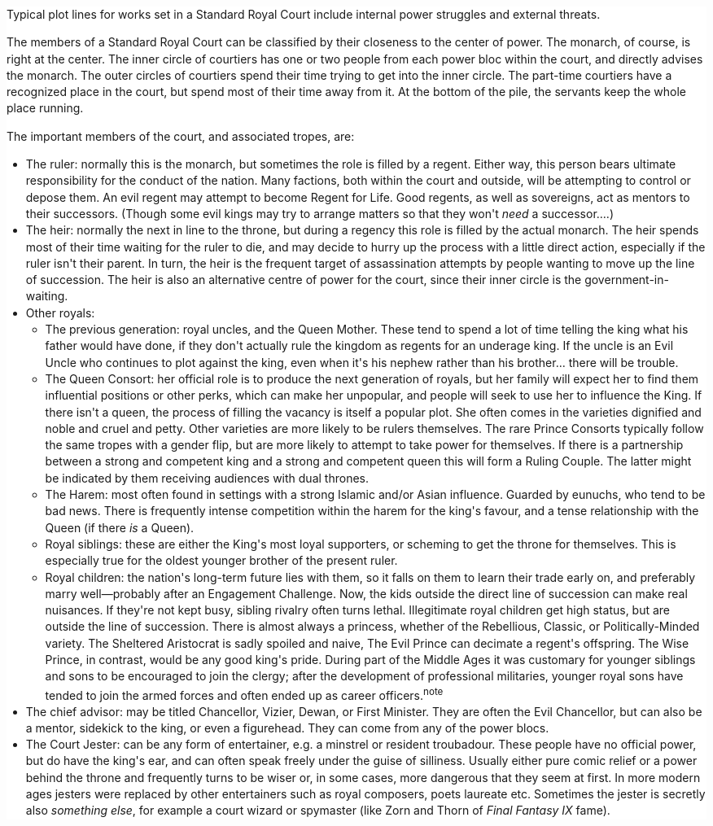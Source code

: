 Typical plot lines for works set in a Standard Royal Court include internal power struggles and external threats.

The members of a Standard Royal Court can be classified by their closeness to the center of power. The monarch, of course, is right at the center. The inner circle of courtiers has one or two people from each power bloc within the court, and directly advises the monarch. The outer circles of courtiers spend their time trying to get into the inner circle. The part-time courtiers have a recognized place in the court, but spend most of their time away from it. At the bottom of the pile, the servants keep the whole place running.

The important members of the court, and associated tropes, are:

-   The ruler: normally this is the monarch, but sometimes the role is filled by a regent. Either way, this person bears ultimate responsibility for the conduct of the nation. Many factions, both within the court and outside, will be attempting to control or depose them. An evil regent may attempt to become Regent for Life. Good regents, as well as sovereigns, act as mentors to their successors. (Though some evil kings may try to arrange matters so that they won't _need_ a successor....)
-   The heir: normally the next in line to the throne, but during a regency this role is filled by the actual monarch. The heir spends most of their time waiting for the ruler to die, and may decide to hurry up the process with a little direct action, especially if the ruler isn't their parent. In turn, the heir is the frequent target of assassination attempts by people wanting to move up the line of succession. The heir is also an alternative centre of power for the court, since their inner circle is the government-in-waiting.
-   Other royals:
    -   The previous generation: royal uncles, and the Queen Mother. These tend to spend a lot of time telling the king what his father would have done, if they don't actually rule the kingdom as regents for an underage king. If the uncle is an Evil Uncle who continues to plot against the king, even when it's his nephew rather than his brother... there will be trouble.
    -   The Queen Consort: her official role is to produce the next generation of royals, but her family will expect her to find them influential positions or other perks, which can make her unpopular, and people will seek to use her to influence the King. If there isn't a queen, the process of filling the vacancy is itself a popular plot. She often comes in the varieties dignified and noble and cruel and petty. Other varieties are more likely to be rulers themselves. The rare Prince Consorts typically follow the same tropes with a gender flip, but are more likely to attempt to take power for themselves. If there is a partnership between a strong and competent king and a strong and competent queen this will form a Ruling Couple. The latter might be indicated by them receiving audiences with dual thrones.
    -   The Harem: most often found in settings with a strong Islamic and/or Asian influence. Guarded by eunuchs, who tend to be bad news. There is frequently intense competition within the harem for the king's favour, and a tense relationship with the Queen (if there _is_ a Queen).
    -   Royal siblings: these are either the King's most loyal supporters, or scheming to get the throne for themselves. This is especially true for the oldest younger brother of the present ruler.
    -   Royal children: the nation's long-term future lies with them, so it falls on them to learn their trade early on, and preferably marry well—probably after an Engagement Challenge. Now, the kids outside the direct line of succession can make real nuisances. If they're not kept busy, sibling rivalry often turns lethal. Illegitimate royal children get high status, but are outside the line of succession. There is almost always a princess, whether of the Rebellious, Classic, or Politically-Minded variety. The Sheltered Aristocrat is sadly spoiled and naive, The Evil Prince can decimate a regent's offspring. The Wise Prince, in contrast, would be any good king's pride. During part of the Middle Ages it was customary for younger siblings and sons to be encouraged to join the clergy; after the development of professional militaries, younger royal sons have tended to join the armed forces and often ended up as career officers.<sup>note&nbsp;</sup> 
-   The chief advisor: may be titled Chancellor, Vizier, Dewan, or First Minister. They are often the Evil Chancellor, but can also be a mentor, sidekick to the king, or even a figurehead. They can come from any of the power blocs.
-   The Court Jester: can be any form of entertainer, e.g. a minstrel or resident troubadour. These people have no official power, but do have the king's ear, and can often speak freely under the guise of silliness. Usually either pure comic relief or a power behind the throne and frequently turns to be wiser or, in some cases, more dangerous that they seem at first. In more modern ages jesters were replaced by other entertainers such as royal composers, poets laureate etc. Sometimes the jester is secretly also _something else_, for example a court wizard or spymaster (like Zorn and Thorn of _Final Fantasy IX_ fame).